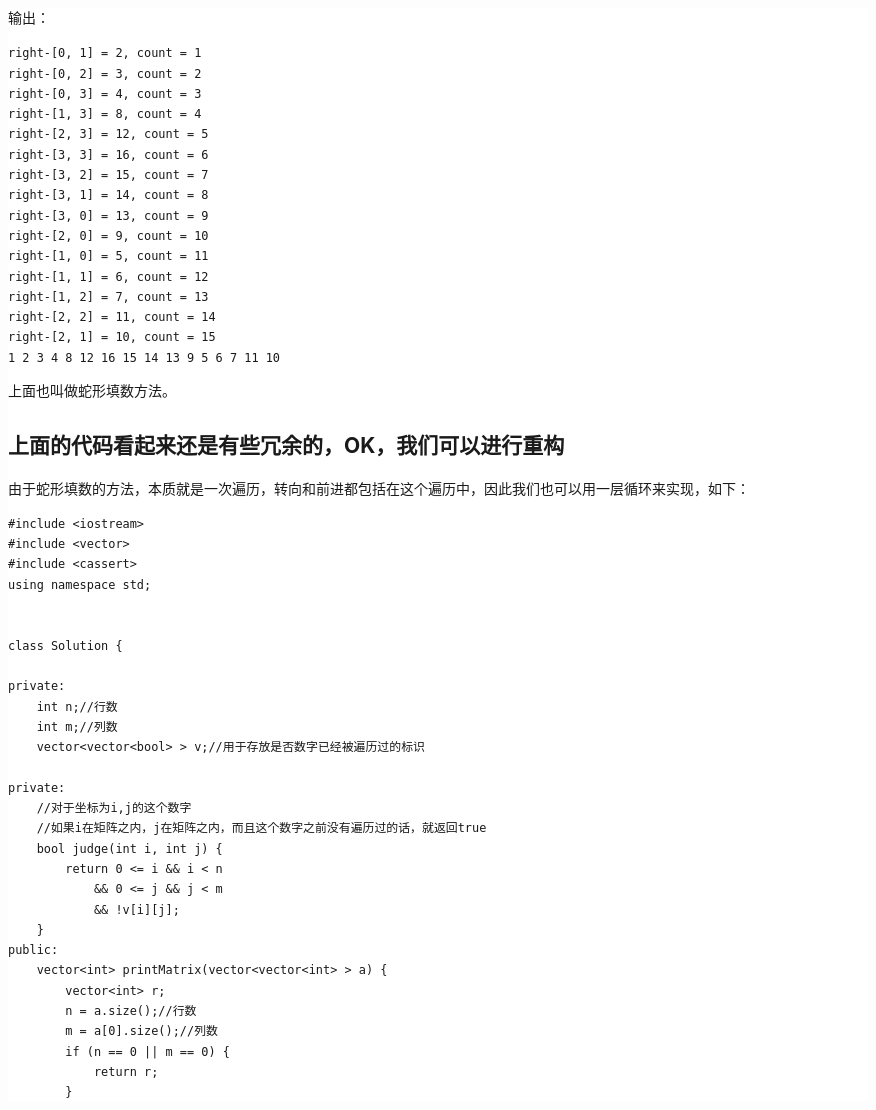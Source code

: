 
输出：


    right-[0, 1] = 2, count = 1
    right-[0, 2] = 3, count = 2
    right-[0, 3] = 4, count = 3
    right-[1, 3] = 8, count = 4
    right-[2, 3] = 12, count = 5
    right-[3, 3] = 16, count = 6
    right-[3, 2] = 15, count = 7
    right-[3, 1] = 14, count = 8
    right-[3, 0] = 13, count = 9
    right-[2, 0] = 9, count = 10
    right-[1, 0] = 5, count = 11
    right-[1, 1] = 6, count = 12
    right-[1, 2] = 7, count = 13
    right-[2, 2] = 11, count = 14
    right-[2, 1] = 10, count = 15
    1 2 3 4 8 12 16 15 14 13 9 5 6 7 11 10


上面也叫做蛇形填数方法。


## 上面的代码看起来还是有些冗余的，OK，我们可以进行重构


由于蛇形填数的方法，本质就是一次遍历，转向和前进都包括在这个遍历中，因此我们也可以用一层循环来实现，如下：


    #include <iostream>
    #include <vector>
    #include <cassert>
    using namespace std;


    class Solution {

    private:
    	int n;//行数
    	int m;//列数
    	vector<vector<bool> > v;//用于存放是否数字已经被遍历过的标识

    private:
    	//对于坐标为i,j的这个数字
    	//如果i在矩阵之内，j在矩阵之内，而且这个数字之前没有遍历过的话，就返回true
    	bool judge(int i, int j) {
    		return 0 <= i && i < n
    			&& 0 <= j && j < m
    			&& !v[i][j];
    	}
    public:
    	vector<int> printMatrix(vector<vector<int> > a) {
    		vector<int> r;
    		n = a.size();//行数
    		m = a[0].size();//列数
    		if (n == 0 || m == 0) {
    			return r;
    		}
